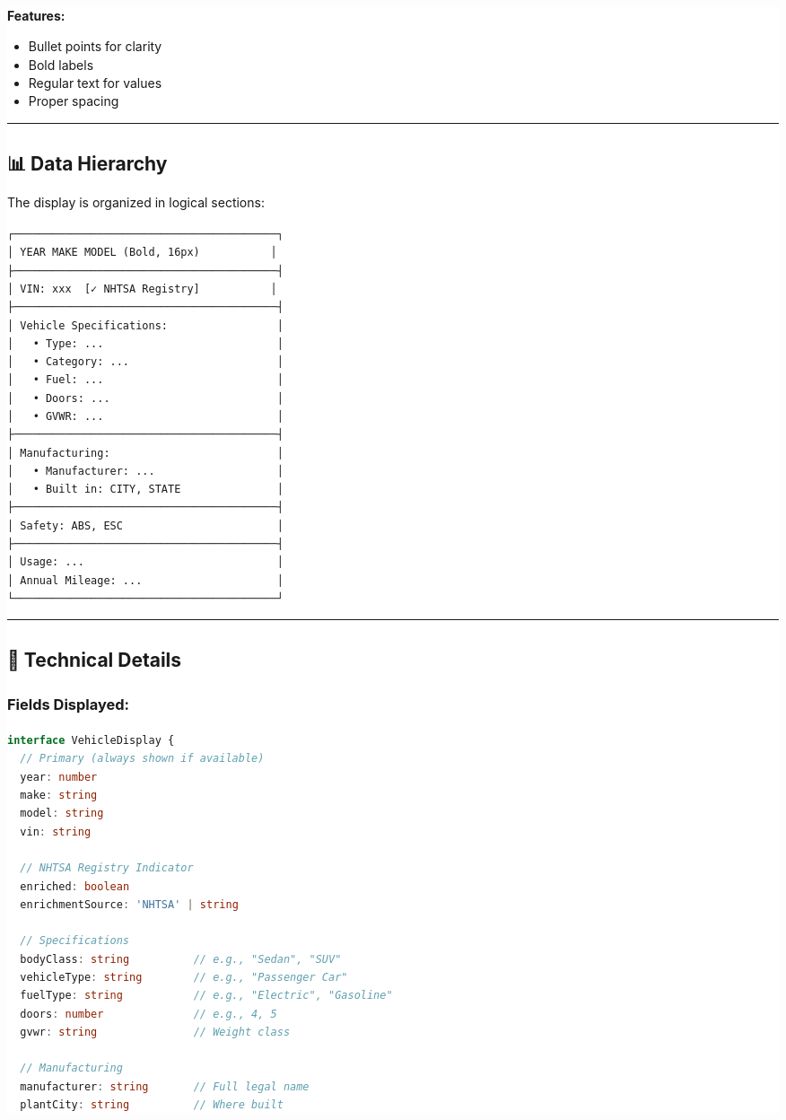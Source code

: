 **Features:**
- Bullet points for clarity
- Bold labels
- Regular text for values
- Proper spacing

---

## 📊 Data Hierarchy

The display is organized in logical sections:

```
┌─────────────────────────────────────────┐
│ YEAR MAKE MODEL (Bold, 16px)           │
├─────────────────────────────────────────┤
│ VIN: xxx  [✓ NHTSA Registry]           │
├─────────────────────────────────────────┤
│ Vehicle Specifications:                 │
│   • Type: ...                           │
│   • Category: ...                       │
│   • Fuel: ...                           │
│   • Doors: ...                          │
│   • GVWR: ...                           │
├─────────────────────────────────────────┤
│ Manufacturing:                          │
│   • Manufacturer: ...                   │
│   • Built in: CITY, STATE               │
├─────────────────────────────────────────┤
│ Safety: ABS, ESC                        │
├─────────────────────────────────────────┤
│ Usage: ...                              │
│ Annual Mileage: ...                     │
└─────────────────────────────────────────┘
```

---

## 🔧 Technical Details

### Fields Displayed:

```typescript
interface VehicleDisplay {
  // Primary (always shown if available)
  year: number
  make: string
  model: string
  vin: string
  
  // NHTSA Registry Indicator
  enriched: boolean
  enrichmentSource: 'NHTSA' | string
  
  // Specifications
  bodyClass: string          // e.g., "Sedan", "SUV"
  vehicleType: string        // e.g., "Passenger Car"
  fuelType: string           // e.g., "Electric", "Gasoline"
  doors: number              // e.g., 4, 5
  gvwr: string               // Weight class
  
  // Manufacturing
  manufacturer: string       // Full legal name
  plantCity: string          // Where built
```